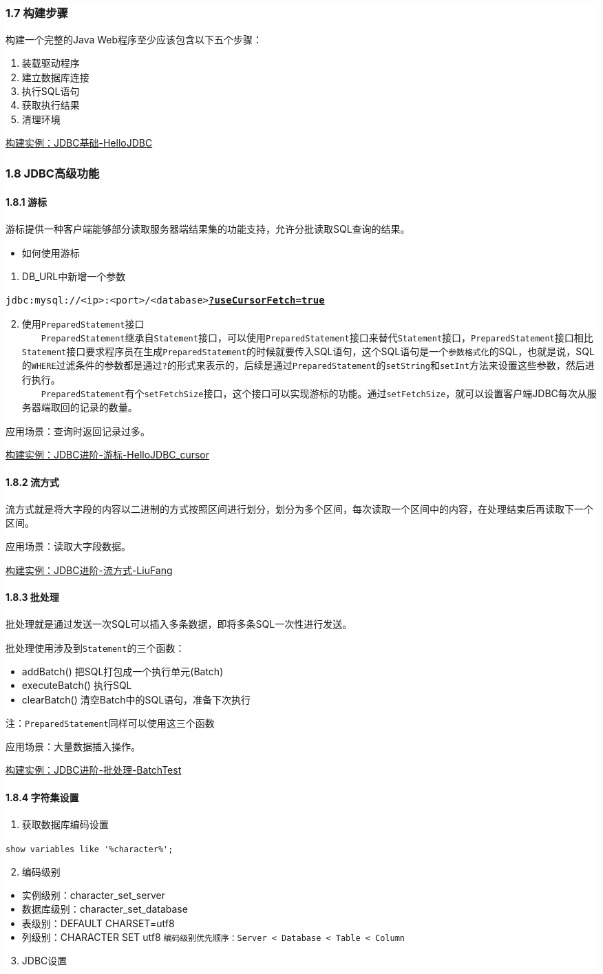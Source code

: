 ### 1.7 构建步骤
构建一个完整的Java Web程序至少应该包含以下五个步骤：
1. 装载驱动程序
2. 建立数据库连接
3. 执行SQL语句
4. 获取执行结果
5. 清理环境

[构建实例：JDBC基础-HelloJDBC](/src/main/java/com/micro/profession/jdbc/practice/HelloJDBC.java)

### 1.8 JDBC高级功能
#### 1.8.1 游标
游标提供一种客户端能够部分读取服务器端结果集的功能支持，允许分批读取SQL查询的结果。
* 如何使用游标
1. DB_URL中新增一个参数
<pre>
jdbc:mysql://&lt;ip&gt;:&lt;port&gt;/&lt;database&gt;<a href="#db_url"><strong>?useCursorFetch=true</strong></a>
</pre>

2. 使用`PreparedStatement`接口  
&emsp;&emsp;`PreparedStatement`继承自`Statement`接口，可以使用`PreparedStatement`接口来替代`Statement`接口，`PreparedStatement`接口相比`Statement`接口要求程序员在生成`PreparedStatement`的时候就要传入SQL语句，这个SQL语句是一个`参数格式化`的SQL，也就是说，SQL的`WHERE`过滤条件的参数都是通过`?`的形式来表示的，后续是通过`PreparedStatement`的`setString`和`setInt`方法来设置这些参数，然后进行执行。  
&emsp;&emsp;`PreparedStatement`有个`setFetchSize`接口，这个接口可以实现游标的功能。通过`setFetchSize`，就可以设置客户端JDBC每次从服务器端取回的记录的数量。

应用场景：查询时返回记录过多。

[构建实例：JDBC进阶-游标-HelloJDBC_cursor](/src/main/java/com/micro/profession/jdbc/practice/HelloJDBC_cursor.java)

#### 1.8.2 流方式
流方式就是将大字段的内容以二进制的方式按照区间进行划分，划分为多个区间，每次读取一个区间中的内容，在处理结束后再读取下一个区间。

应用场景：读取大字段数据。

[构建实例：JDBC进阶-流方式-LiuFang](/src/main/java/com/micro/profession/jdbc/practice/LiuFang.java)

#### 1.8.3 批处理
批处理就是通过发送一次SQL可以插入多条数据，即将多条SQL一次性进行发送。

批处理使用涉及到`Statement`的三个函数：
* addBatch()		把SQL打包成一个执行单元(Batch)
* executeBatch()	执行SQL
* clearBatch()		清空Batch中的SQL语句，准备下次执行

注：`PreparedStatement`同样可以使用这三个函数

应用场景：大量数据插入操作。

[构建实例：JDBC进阶-批处理-BatchTest](/src/main/java/com/micro/profession/jdbc/practice/BatchTest.java)

#### 1.8.4 字符集设置
1. 获取数据库编码设置
```mysql
show variables like '%character%';
```
2. 编码级别
* 实例级别：character_set_server
* 数据库级别：character_set_database
* 表级别：DEFAULT CHARSET=utf8
* 列级别：CHARACTER SET utf8
`
编码级别优先顺序：Server < Database < Table < Column
`
3. JDBC设置
